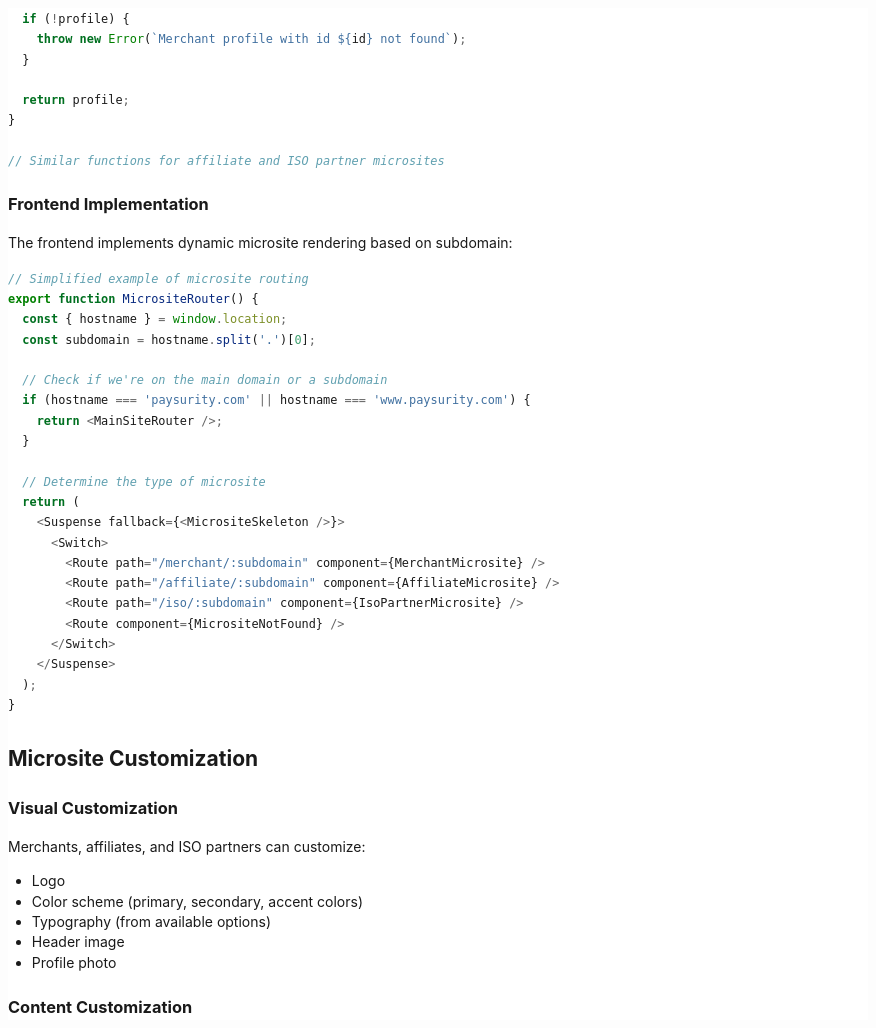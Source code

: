 ```typescript
  if (!profile) {
    throw new Error(`Merchant profile with id ${id} not found`);
  }
  
  return profile;
}

// Similar functions for affiliate and ISO partner microsites
```

### Frontend Implementation

The frontend implements dynamic microsite rendering based on subdomain:

```typescript
// Simplified example of microsite routing
export function MicrositeRouter() {
  const { hostname } = window.location;
  const subdomain = hostname.split('.')[0];
  
  // Check if we're on the main domain or a subdomain
  if (hostname === 'paysurity.com' || hostname === 'www.paysurity.com') {
    return <MainSiteRouter />;
  }
  
  // Determine the type of microsite
  return (
    <Suspense fallback={<MicrositeSkeleton />}>
      <Switch>
        <Route path="/merchant/:subdomain" component={MerchantMicrosite} />
        <Route path="/affiliate/:subdomain" component={AffiliateMicrosite} />
        <Route path="/iso/:subdomain" component={IsoPartnerMicrosite} />
        <Route component={MicrositeNotFound} />
      </Switch>
    </Suspense>
  );
}
```

## Microsite Customization

### Visual Customization

Merchants, affiliates, and ISO partners can customize:

- Logo
- Color scheme (primary, secondary, accent colors)
- Typography (from available options)
- Header image
- Profile photo

### Content Customization
